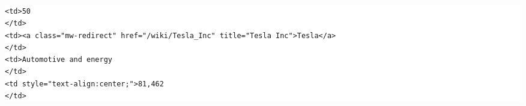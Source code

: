     <td>50
    </td>
    <td><a class="mw-redirect" href="/wiki/Tesla_Inc" title="Tesla Inc">Tesla</a>
    </td>
    <td>Automotive and energy
    </td>
    <td style="text-align:center;">81,462
    </td>
